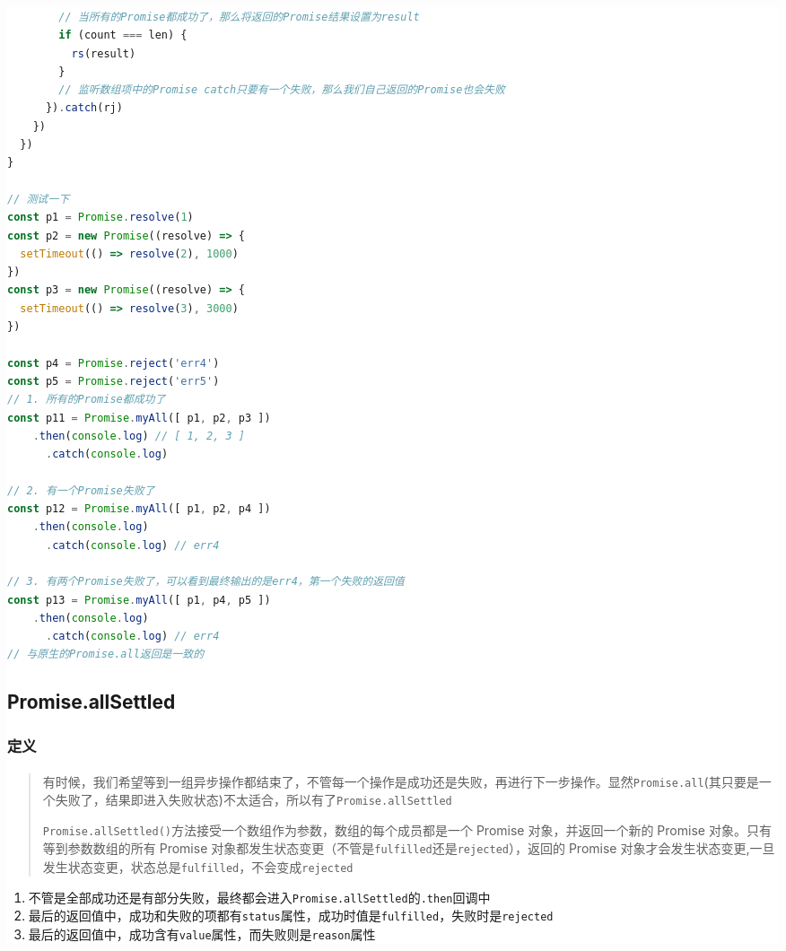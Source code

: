 ```js
        // 当所有的Promise都成功了，那么将返回的Promise结果设置为result
        if (count === len) {
          rs(result)
        }
        // 监听数组项中的Promise catch只要有一个失败，那么我们自己返回的Promise也会失败
      }).catch(rj)
    })
  })
}

// 测试一下
const p1 = Promise.resolve(1)
const p2 = new Promise((resolve) => {
  setTimeout(() => resolve(2), 1000)
})
const p3 = new Promise((resolve) => {
  setTimeout(() => resolve(3), 3000)
})

const p4 = Promise.reject('err4')
const p5 = Promise.reject('err5')
// 1. 所有的Promise都成功了
const p11 = Promise.myAll([ p1, p2, p3 ])
	.then(console.log) // [ 1, 2, 3 ]
      .catch(console.log)
      
// 2. 有一个Promise失败了
const p12 = Promise.myAll([ p1, p2, p4 ])
	.then(console.log)
      .catch(console.log) // err4
      
// 3. 有两个Promise失败了，可以看到最终输出的是err4，第一个失败的返回值
const p13 = Promise.myAll([ p1, p4, p5 ])
	.then(console.log)
      .catch(console.log) // err4
// 与原生的Promise.all返回是一致的    

```

## Promise.allSettled

### 定义

> 有时候，我们希望等到一组异步操作都结束了，不管每一个操作是成功还是失败，再进行下一步操作。显然`Promise.all`(其只要是一个失败了，结果即进入失败状态)不太适合，所以有了`Promise.allSettled`
>
> `Promise.allSettled()`方法接受一个数组作为参数，数组的每个成员都是一个 Promise 对象，并返回一个新的 Promise 对象。只有等到参数数组的所有 Promise 对象都发生状态变更（不管是`fulfilled`还是`rejected`），返回的 Promise 对象才会发生状态变更,一旦发生状态变更，状态总是`fulfilled`，不会变成`rejected`

1. 不管是全部成功还是有部分失败，最终都会进入`Promise.allSettled`的`.then`回调中
2. 最后的返回值中，成功和失败的项都有`status`属性，成功时值是`fulfilled`，失败时是`rejected`
3. 最后的返回值中，成功含有`value`属性，而失败则是`reason`属性
